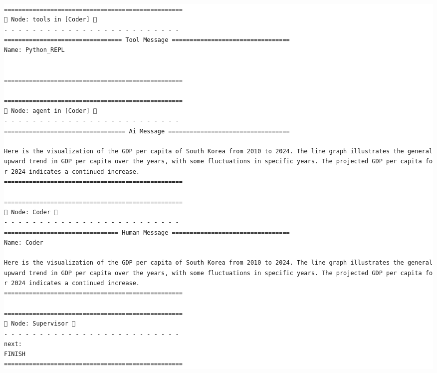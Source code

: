     
    ==================================================
    🔄 Node: tools in [Coder] 🔄
    - - - - - - - - - - - - - - - - - - - - - - - - - 
    ================================= Tool Message =================================
    Name: Python_REPL
    
    
    ==================================================
    
    ==================================================
    🔄 Node: agent in [Coder] 🔄
    - - - - - - - - - - - - - - - - - - - - - - - - - 
    ================================== Ai Message ==================================
    
    Here is the visualization of the GDP per capita of South Korea from 2010 to 2024. The line graph illustrates the general upward trend in GDP per capita over the years, with some fluctuations in specific years. The projected GDP per capita for 2024 indicates a continued increase.
    ==================================================
    
    ==================================================
    🔄 Node: Coder 🔄
    - - - - - - - - - - - - - - - - - - - - - - - - - 
    ================================ Human Message =================================
    Name: Coder
    
    Here is the visualization of the GDP per capita of South Korea from 2010 to 2024. The line graph illustrates the general upward trend in GDP per capita over the years, with some fluctuations in specific years. The projected GDP per capita for 2024 indicates a continued increase.
    ==================================================
    
    ==================================================
    🔄 Node: Supervisor 🔄
    - - - - - - - - - - - - - - - - - - - - - - - - - 
    next:
    FINISH
    ==================================================
    

